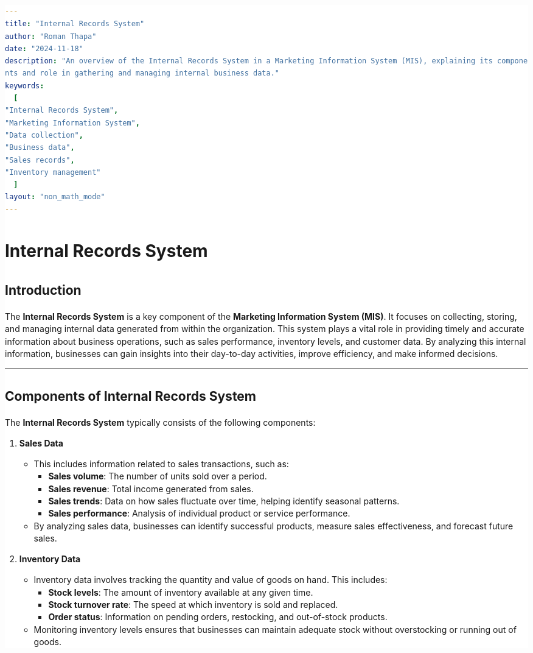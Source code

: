 ```yaml
---
title: "Internal Records System"
author: "Roman Thapa"
date: "2024-11-18"
description: "An overview of the Internal Records System in a Marketing Information System (MIS), explaining its components and role in gathering and managing internal business data."
keywords:
  [
"Internal Records System",
"Marketing Information System",
"Data collection",
"Business data",
"Sales records",
"Inventory management"
  ]
layout: "non_math_mode"
---
```


# Internal Records System

## Introduction

The **Internal Records System** is a key component of the **Marketing Information System (MIS)**. It focuses on collecting, storing, and managing internal data generated from within the organization. This system plays a vital role in providing timely and accurate information about business operations, such as sales performance, inventory levels, and customer data. By analyzing this internal information, businesses can gain insights into their day-to-day activities, improve efficiency, and make informed decisions.

---

## Components of Internal Records System

The **Internal Records System** typically consists of the following components:

1. **Sales Data**

   - This includes information related to sales transactions, such as:
     - **Sales volume**: The number of units sold over a period.
     - **Sales revenue**: Total income generated from sales.
     - **Sales trends**: Data on how sales fluctuate over time, helping identify seasonal patterns.
     - **Sales performance**: Analysis of individual product or service performance.
   - By analyzing sales data, businesses can identify successful products, measure sales effectiveness, and forecast future sales.

2. **Inventory Data**

   - Inventory data involves tracking the quantity and value of goods on hand. This includes:
     - **Stock levels**: The amount of inventory available at any given time.
     - **Stock turnover rate**: The speed at which inventory is sold and replaced.
     - **Order status**: Information on pending orders, restocking, and out-of-stock products.
   - Monitoring inventory levels ensures that businesses can maintain adequate stock without overstocking or running out of goods.
